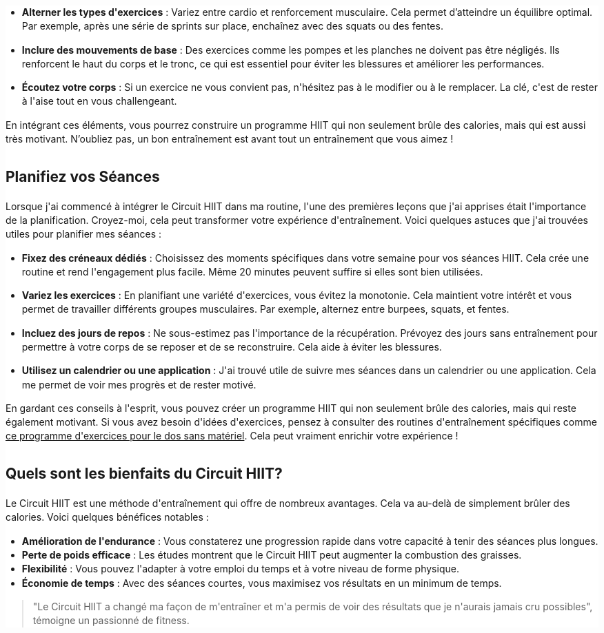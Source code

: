 - **Alterner les types d'exercices** : Variez entre cardio et renforcement musculaire. Cela permet d’atteindre un équilibre optimal. Par exemple, après une série de sprints sur place, enchaînez avec des squats ou des fentes.

- **Inclure des mouvements de base** : Des exercices comme les pompes et les planches ne doivent pas être négligés. Ils renforcent le haut du corps et le tronc, ce qui est essentiel pour éviter les blessures et améliorer les performances.

- **Écoutez votre corps** : Si un exercice ne vous convient pas, n'hésitez pas à le modifier ou à le remplacer. La clé, c'est de rester à l'aise tout en vous challengeant.

En intégrant ces éléments, vous pourrez construire un programme HIIT qui non seulement brûle des calories, mais qui est aussi très motivant. N’oubliez pas, un bon entraînement est avant tout un entraînement que vous aimez !
## Planifiez vos Séances

Lorsque j'ai commencé à intégrer le Circuit HIIT dans ma routine, l'une des premières leçons que j'ai apprises était l'importance de la planification. Croyez-moi, cela peut transformer votre expérience d'entraînement. Voici quelques astuces que j'ai trouvées utiles pour planifier mes séances :

- **Fixez des créneaux dédiés** : Choisissez des moments spécifiques dans votre semaine pour vos séances HIIT. Cela crée une routine et rend l'engagement plus facile. Même 20 minutes peuvent suffire si elles sont bien utilisées.

- **Variez les exercices** : En planifiant une variété d'exercices, vous évitez la monotonie. Cela maintient votre intérêt et vous permet de travailler différents groupes musculaires. Par exemple, alternez entre burpees, squats, et fentes.

- **Incluez des jours de repos** : Ne sous-estimez pas l'importance de la récupération. Prévoyez des jours sans entraînement pour permettre à votre corps de se reposer et de se reconstruire. Cela aide à éviter les blessures.

- **Utilisez un calendrier ou une application** : J'ai trouvé utile de suivre mes séances dans un calendrier ou une application. Cela me permet de voir mes progrès et de rester motivé.

En gardant ces conseils à l'esprit, vous pouvez créer un programme HIIT qui non seulement brûle des calories, mais qui reste également motivant. Si vous avez besoin d'idées d'exercices, pensez à consulter des routines d'entraînement spécifiques comme [ce programme d'exercices pour le dos sans matériel](exercice-dos-sans-materiel). Cela peut vraiment enrichir votre expérience !
## Quels sont les bienfaits du Circuit HIIT?

Le Circuit HIIT est une méthode d'entraînement qui offre de nombreux avantages. Cela va au-delà de simplement brûler des calories. Voici quelques bénéfices notables : 

- **Amélioration de l'endurance** : Vous constaterez une progression rapide dans votre capacité à tenir des séances plus longues.
- **Perte de poids efficace** : Les études montrent que le Circuit HIIT peut augmenter la combustion des graisses.
- **Flexibilité** : Vous pouvez l'adapter à votre emploi du temps et à votre niveau de forme physique.
- **Économie de temps** : Avec des séances courtes, vous maximisez vos résultats en un minimum de temps.

> "Le Circuit HIIT a changé ma façon de m'entraîner et m'a permis de voir des résultats que je n'aurais jamais cru possibles", témoigne un passionné de fitness.
